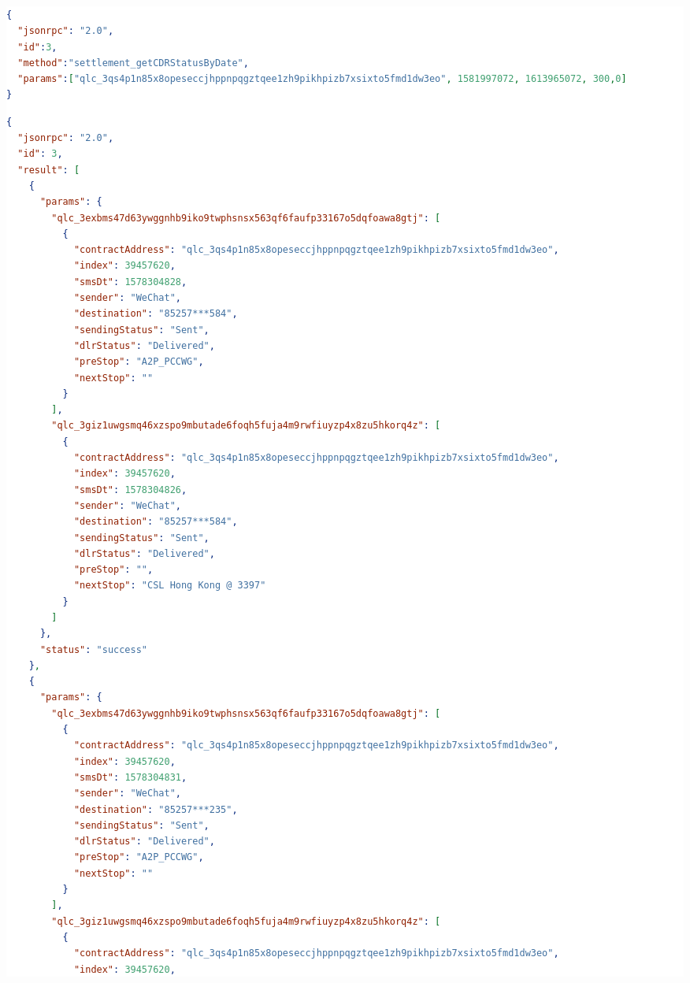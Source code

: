 ```json tab:Request
{
  "jsonrpc": "2.0",
  "id":3,
  "method":"settlement_getCDRStatusByDate",
  "params":["qlc_3qs4p1n85x8opeseccjhppnpqgztqee1zh9pikhpizb7xsixto5fmd1dw3eo", 1581997072, 1613965072, 300,0]
}
```

```json tab:Response
{
  "jsonrpc": "2.0",
  "id": 3,
  "result": [
    {
      "params": {
        "qlc_3exbms47d63ywggnhb9iko9twphsnsx563qf6faufp33167o5dqfoawa8gtj": [
          {
            "contractAddress": "qlc_3qs4p1n85x8opeseccjhppnpqgztqee1zh9pikhpizb7xsixto5fmd1dw3eo",
            "index": 39457620,
            "smsDt": 1578304828,
            "sender": "WeChat",
            "destination": "85257***584",
            "sendingStatus": "Sent",
            "dlrStatus": "Delivered",
            "preStop": "A2P_PCCWG",
            "nextStop": ""
          }
        ],
        "qlc_3giz1uwgsmq46xzspo9mbutade6foqh5fuja4m9rwfiuyzp4x8zu5hkorq4z": [
          {
            "contractAddress": "qlc_3qs4p1n85x8opeseccjhppnpqgztqee1zh9pikhpizb7xsixto5fmd1dw3eo",
            "index": 39457620,
            "smsDt": 1578304826,
            "sender": "WeChat",
            "destination": "85257***584",
            "sendingStatus": "Sent",
            "dlrStatus": "Delivered",
            "preStop": "",
            "nextStop": "CSL Hong Kong @ 3397"
          }
        ]
      },
      "status": "success"
    },
    {
      "params": {
        "qlc_3exbms47d63ywggnhb9iko9twphsnsx563qf6faufp33167o5dqfoawa8gtj": [
          {
            "contractAddress": "qlc_3qs4p1n85x8opeseccjhppnpqgztqee1zh9pikhpizb7xsixto5fmd1dw3eo",
            "index": 39457620,
            "smsDt": 1578304831,
            "sender": "WeChat",
            "destination": "85257***235",
            "sendingStatus": "Sent",
            "dlrStatus": "Delivered",
            "preStop": "A2P_PCCWG",
            "nextStop": ""
          }
        ],
        "qlc_3giz1uwgsmq46xzspo9mbutade6foqh5fuja4m9rwfiuyzp4x8zu5hkorq4z": [
          {
            "contractAddress": "qlc_3qs4p1n85x8opeseccjhppnpqgztqee1zh9pikhpizb7xsixto5fmd1dw3eo",
            "index": 39457620,
```